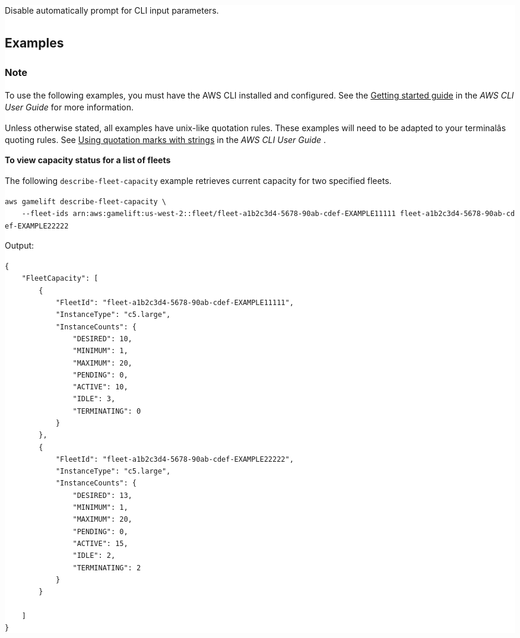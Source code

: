 Disable automatically prompt for CLI input parameters.

## Examples

### Note

To use the following examples, you must have the AWS CLI installed and configured. See the [Getting started guide](https://docs.aws.amazon.com/cli/latest/userguide/cli-chap-getting-started.html) in the *AWS CLI User Guide* for more information.

Unless otherwise stated, all examples have unix-like quotation rules. These examples will need to be adapted to your terminalâs quoting rules. See [Using quotation marks with strings](https://docs.aws.amazon.com/cli/latest/userguide/cli-usage-parameters-quoting-strings.html) in the *AWS CLI User Guide* .

**To view capacity status for a list of fleets**

The following `describe-fleet-capacity` example retrieves current capacity for two specified fleets.

```
aws gamelift describe-fleet-capacity \
    --fleet-ids arn:aws:gamelift:us-west-2::fleet/fleet-a1b2c3d4-5678-90ab-cdef-EXAMPLE11111 fleet-a1b2c3d4-5678-90ab-cdef-EXAMPLE22222
```

Output:

```
{
    "FleetCapacity": [
        {
            "FleetId": "fleet-a1b2c3d4-5678-90ab-cdef-EXAMPLE11111",
            "InstanceType": "c5.large",
            "InstanceCounts": {
                "DESIRED": 10,
                "MINIMUM": 1,
                "MAXIMUM": 20,
                "PENDING": 0,
                "ACTIVE": 10,
                "IDLE": 3,
                "TERMINATING": 0
            }
        },
        {
            "FleetId": "fleet-a1b2c3d4-5678-90ab-cdef-EXAMPLE22222",
            "InstanceType": "c5.large",
            "InstanceCounts": {
                "DESIRED": 13,
                "MINIMUM": 1,
                "MAXIMUM": 20,
                "PENDING": 0,
                "ACTIVE": 15,
                "IDLE": 2,
                "TERMINATING": 2
            }
        }

    ]
}
```
